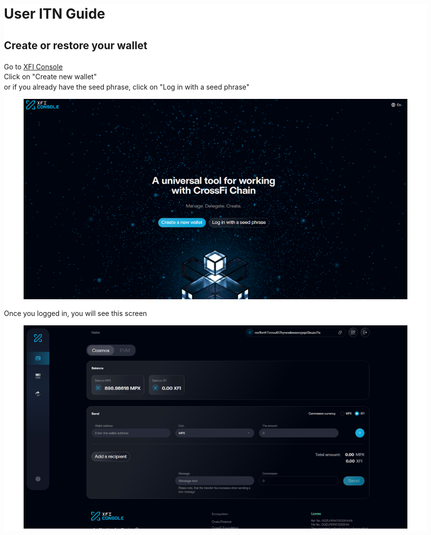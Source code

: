 # User ITN Guide

## Create or restore your wallet

Go to [XFI Console](https://testnet.xficonsole.com)\
Click on "Create new wallet"\
or if you already have the seed phrase, click on "Log in with a seed phrase"

<figure><img src="../../.gitbook/assets/image (7).png" alt=""><figcaption></figcaption></figure>

Once you logged in, you will see this screen

<figure><img src="../../.gitbook/assets/image (8).png" alt=""><figcaption></figcaption></figure>
